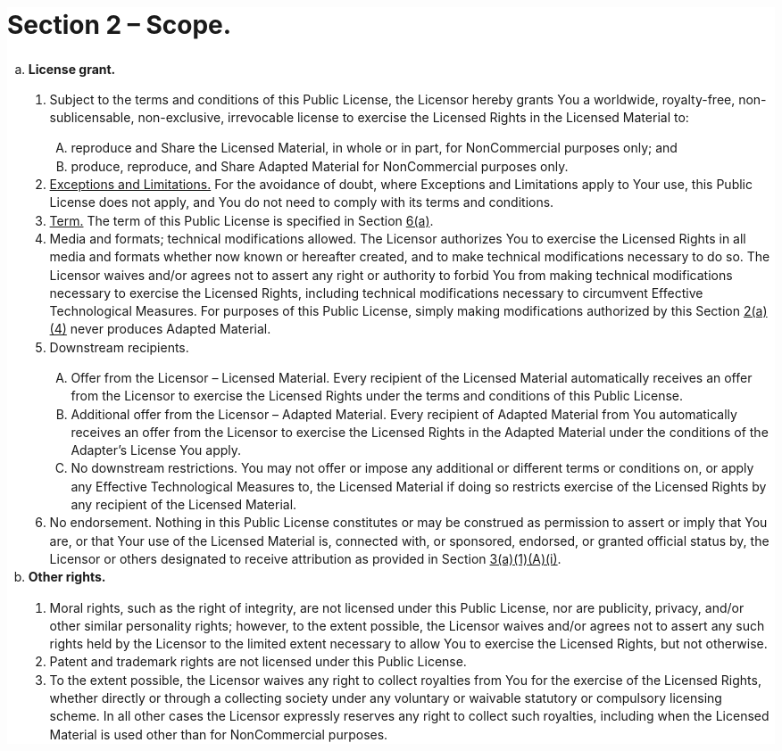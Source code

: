   <h1>Section 2 – Scope.</h1>

<ol type="a">
  <li><b>License grant.</b></li>
  <ol type="1">
    <li>Subject to the terms and conditions of this Public License, the Licensor hereby grants You a worldwide, royalty-free, non-sublicensable, non-exclusive, irrevocable license to exercise the Licensed Rights in the Licensed Material to:</li>
    <ol type="A">
      <li>reproduce and Share the Licensed Material, in whole or in part, for NonCommercial purposes only; and</li>
      <li>produce, reproduce, and Share Adapted Material for NonCommercial purposes only.</li>
    </ol>
    <li><u>Exceptions and Limitations.</u> For the avoidance of doubt, where Exceptions and Limitations apply to Your use, this Public License does not apply, and You do not need to comply with its terms and conditions.</li>
    <li><u>Term.</u> The term of this Public License is specified in Section <a href="https://creativecommons.org/licenses/by-nc-sa/4.0/legalcode#s6a">6(a)</a>.</li>
    <li>Media and formats; technical modifications allowed. The Licensor authorizes You to exercise the Licensed Rights in all media and formats whether now known or hereafter created, and to make technical modifications necessary to do so. The Licensor waives and/or agrees not to assert any right or authority to forbid You from making technical modifications necessary to exercise the Licensed Rights, including technical modifications necessary to circumvent Effective Technological Measures. For purposes of this Public License, simply making modifications authorized by this Section <a href="https://creativecommons.org/licenses/by-nc-sa/4.0/legalcode#s2a4">2(a)(4)</a> never produces Adapted Material.</li>
    <li>Downstream recipients.</li>
    <ol type="A">
      <li>Offer from the Licensor – Licensed Material. Every recipient of the Licensed Material automatically receives an offer from the Licensor to exercise the Licensed Rights under the terms and conditions of this Public License.</li>
      <li>Additional offer from the Licensor – Adapted Material. Every recipient of Adapted Material from You automatically receives an offer from the Licensor to exercise the Licensed Rights in the Adapted Material under the conditions of the Adapter’s License You apply.</li>
      <li>No downstream restrictions. You may not offer or impose any additional or different terms or conditions on, or apply any Effective Technological Measures to, the Licensed Material if doing so restricts exercise of the Licensed Rights by any recipient of the Licensed Material.</li>
    </ol>
    <li>No endorsement. Nothing in this Public License constitutes or may be construed as permission to assert or imply that You are, or that Your use of the Licensed Material is, connected with, or sponsored, endorsed, or granted official status by, the Licensor or others designated to receive attribution as provided in Section <a href="https://creativecommons.org/licenses/by-nc-sa/4.0/legalcode#s3a1Ai">3(a)(1)(A)(i)</a>.</li>
  </ol>
  <li><b>Other rights.</b></li>
  <ol type="1">
    <li>Moral rights, such as the right of integrity, are not licensed under this Public License, nor are publicity, privacy, and/or other similar personality rights; however, to the extent possible, the Licensor waives and/or agrees not to assert any such rights held by the Licensor to the limited extent necessary to allow You to exercise the Licensed Rights, but not otherwise.</li>
    <li>Patent and trademark rights are not licensed under this Public License.</li>
    <li>To the extent possible, the Licensor waives any right to collect royalties from You for the exercise of the Licensed Rights, whether directly or through a collecting society under any voluntary or waivable statutory or compulsory licensing scheme. In all other cases the Licensor expressly reserves any right to collect such royalties, including when the Licensed Material is used other than for NonCommercial purposes.</li>
</ol>
